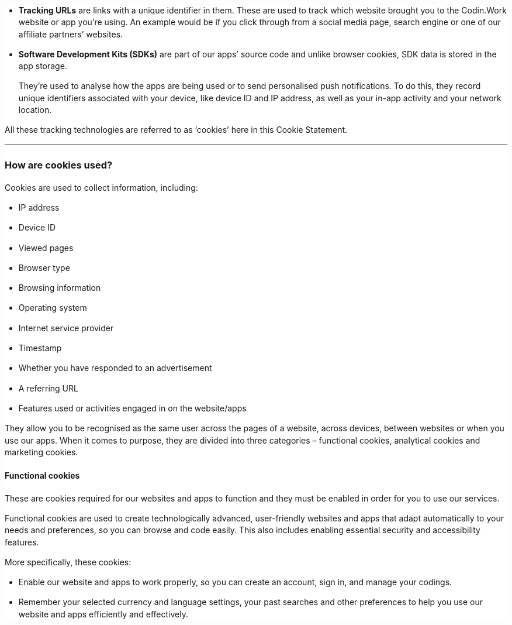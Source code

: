 *   **Tracking URLs** are links with a unique identifier in them. These are used to track which website brought you to the Codin.Work website or app you’re using. An example would be if you click through from a social media page, search engine or one of our affiliate partners’ websites.
    
*   **Software Development Kits (SDKs)** are part of our apps’ source code and unlike browser cookies, SDK data is stored in the app storage.
    
    They’re used to analyse how the apps are being used or to send personalised push notifications. To do this, they record unique identifiers associated with your device, like device ID and IP address, as well as your in-app activity and your network location.
    

All these tracking technologies are referred to as ‘cookies’ here in this Cookie Statement.

* * *

### How are cookies used?

Cookies are used to collect information, including:

*   IP address
    
*   Device ID
    
*   Viewed pages
    
*   Browser type
    
*   Browsing information
    
*   Operating system
    
*   Internet service provider
    
*   Timestamp
    
*   Whether you have responded to an advertisement
    
*   A referring URL
    
*   Features used or activities engaged in on the website/apps
    

They allow you to be recognised as the same user across the pages of a website, across devices, between websites or when you use our apps. When it comes to purpose, they are divided into three categories – functional cookies, analytical cookies and marketing cookies.

#### Functional cookies

These are cookies required for our websites and apps to function and they must be enabled in order for you to use our services.

Functional cookies are used to create technologically advanced, user-friendly websites and apps that adapt automatically to your needs and preferences, so you can browse and code easily. This also includes enabling essential security and accessibility features.

More specifically, these cookies:

*   Enable our website and apps to work properly, so you can create an account, sign in, and manage your codings.
    
*   Remember your selected currency and language settings, your past searches and other preferences to help you use our website and apps efficiently and effectively.
    